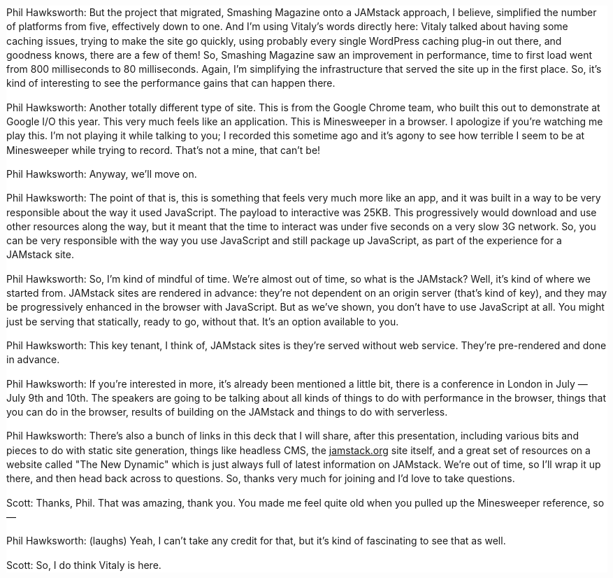 <span class="smashing-tv-speaker">Phil Hawksworth:</span> But the project that migrated, Smashing Magazine onto a JAMstack approach, I believe, simplified the number of platforms from five, effectively down to one. And I’m using Vitaly’s words directly here: Vitaly talked about having some caching issues, trying to make the site go quickly, using probably every single WordPress caching plug-in out there, and goodness knows, there are a few of them! So, Smashing Magazine saw an improvement in performance, time to first load went from 800 milliseconds to 80 milliseconds. Again, I’m simplifying the infrastructure that served the site up in the first place. So, it’s kind of interesting to see the performance gains that can happen there.

<span class="smashing-tv-speaker">Phil Hawksworth:</span> Another totally different type of site. This is from the Google Chrome team, who built this out to demonstrate at Google I/O this year. This very much feels like an application. This is Minesweeper in a browser. I apologize if you’re watching me play this. I’m not playing it while talking to you; I recorded this sometime ago and it’s agony to see how terrible I seem to be at Minesweeper while trying to record. That’s not a mine, that can’t be!

<span class="smashing-tv-speaker">Phil Hawksworth:</span> Anyway, we’ll move on.

<span class="smashing-tv-speaker">Phil Hawksworth:</span> The point of that is, this is something that feels very much more like an app, and it was built in a way to be very responsible about the way it used JavaScript. The payload to interactive was 25KB. This progressively would download and use other resources along the way, but it meant that the time to interact was under five seconds on a very slow 3G network. So, you can be very responsible with the way you use JavaScript and still package up JavaScript, as part of the experience for a JAMstack site.

<span class="smashing-tv-speaker">Phil Hawksworth:</span> So, I’m kind of mindful of time. We’re almost out of time, so what is the JAMstack? Well, it’s kind of where we started from. JAMstack sites are rendered in advance: they’re not dependent on an origin server (that’s kind of key), and they may be progressively enhanced in the browser with JavaScript. But as we’ve shown, you don’t have to use JavaScript at all. You might just be serving that statically, ready to go, without that. It’s an option available to you.

<span class="smashing-tv-speaker">Phil Hawksworth:</span> This key tenant, I think of, JAMstack sites is they’re served without web service. They’re pre-rendered and done in advance.

<span class="smashing-tv-speaker">Phil Hawksworth:</span> If you’re interested in more, it’s already been mentioned a little bit, there is a conference in London in July &mdash; July 9th and 10th. The speakers are going to be talking about all kinds of things to do with performance in the browser, things that you can do in the browser, results of building on the JAMstack and things to do with serverless.

<span class="smashing-tv-speaker">Phil Hawksworth:</span> There’s also a bunch of links in this deck that I will share, after this presentation, including various bits and pieces to do with static site generation, things like headless CMS, the [jamstack.org](https://jamstack.org/) site itself, and a great set of resources on a website called "The New Dynamic" which is just always full of latest information on JAMstack. We’re out of time, so I’ll wrap it up there, and then head back across to questions. So, thanks very much for joining and I’d love to take questions.

<span class="smashing-tv-host">Scott:</span> Thanks, Phil. That was amazing, thank you. You made me feel quite old when you pulled up the Minesweeper reference, so&mdash;

<span class="smashing-tv-speaker">Phil Hawksworth:</span> (laughs) Yeah, I can’t take any credit for that, but it’s kind of fascinating to see that as well.

<span class="smashing-tv-host">Scott:</span> So, I do think Vitaly is here.
